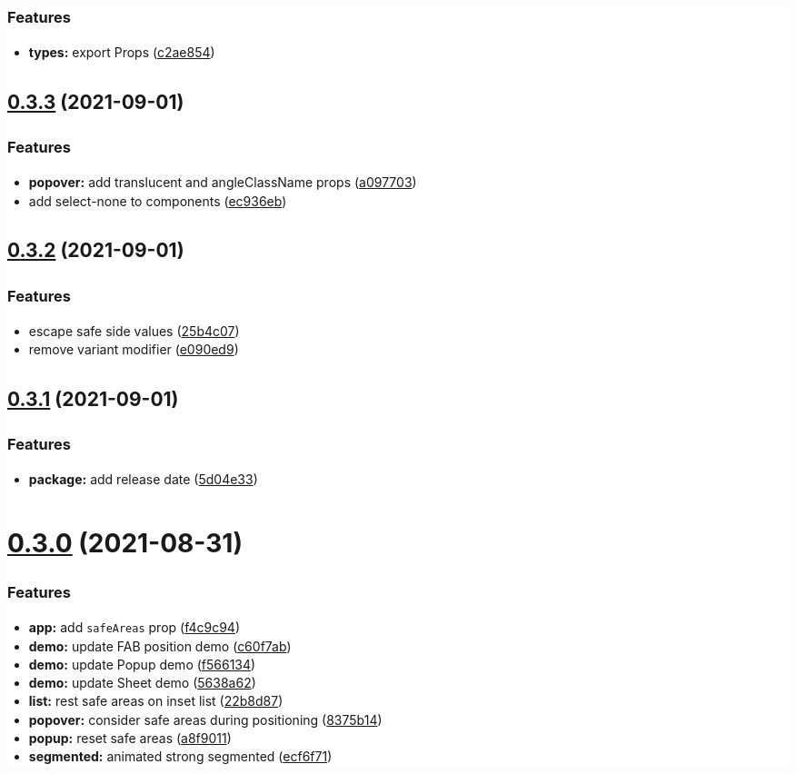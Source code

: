### Features

- **types:** export Props ([c2ae854](https://github.com/tailwind-mobile/tailwind-mobile/commit/c2ae85420f0607275bf4185506493df1d9efb779))

## [0.3.3](https://github.com/tailwind-mobile/tailwind-mobile/compare/v0.3.2...v0.3.3) (2021-09-01)

### Features

- **popover:** add translucent and angleClassName props ([a097703](https://github.com/tailwind-mobile/tailwind-mobile/commit/a097703b7df4a41b20e4cf0c006dbdb39b7ae7bc))
- add select-none to components ([ec936eb](https://github.com/tailwind-mobile/tailwind-mobile/commit/ec936ebbe86be7ca4882aae01c57c0922061fe11))

## [0.3.2](https://github.com/tailwind-mobile/tailwind-mobile/compare/v0.3.1...v0.3.2) (2021-09-01)

### Features

- escape safe side values ([25b4c07](https://github.com/tailwind-mobile/tailwind-mobile/commit/25b4c0720cd156657b88bbc7e1f13a58c2ab9155))
- remove variant modifier ([e090ed9](https://github.com/tailwind-mobile/tailwind-mobile/commit/e090ed9eed3b99352fd65651665bbf0463d27709))

## [0.3.1](https://github.com/tailwind-mobile/tailwind-mobile/compare/v0.3.0...v0.3.1) (2021-09-01)

### Features

- **package:** add release date ([5d04e33](https://github.com/tailwind-mobile/tailwind-mobile/commit/5d04e3382c764db40f9b39f34fcef0d8c04576b8))

# [0.3.0](https://github.com/tailwind-mobile/tailwind-mobile/compare/v0.2.5...v0.3.0) (2021-08-31)

### Features

- **app:** add `safeAreas` prop ([f4c9c94](https://github.com/tailwind-mobile/tailwind-mobile/commit/f4c9c940cca3b34b4546365cdc4c9e6e1800a56d))
- **demo:** update FAB position demo ([c60f7ab](https://github.com/tailwind-mobile/tailwind-mobile/commit/c60f7ab63bf216e09ef2fa27f1bdcffc8f093ffd))
- **demo:** update Popup demo ([f566134](https://github.com/tailwind-mobile/tailwind-mobile/commit/f5661345eb87b664c0b2e40495234386081ce634))
- **demo:** update Sheet demo ([5638a62](https://github.com/tailwind-mobile/tailwind-mobile/commit/5638a6278781cd224bf6e9bdd01c77abf789c58d))
- **list:** rest safe areas on inset list ([22b8d87](https://github.com/tailwind-mobile/tailwind-mobile/commit/22b8d87d64d855fc791e19c7e32a94146bd7478c))
- **popover:** consider safe areas during positioning ([8375b14](https://github.com/tailwind-mobile/tailwind-mobile/commit/8375b14a39ec2720a2cb8ebae5b0ecddb9edd61c))
- **popup:** reset safe areas ([a8f9011](https://github.com/tailwind-mobile/tailwind-mobile/commit/a8f90118dc3dfbd682d0ac6f60d5a5f4d2c2d350))
- **segmented:** animated strong segmented ([ecf6f71](https://github.com/tailwind-mobile/tailwind-mobile/commit/ecf6f71e3130d5766b95f2ffd03b52b511bf2417))

